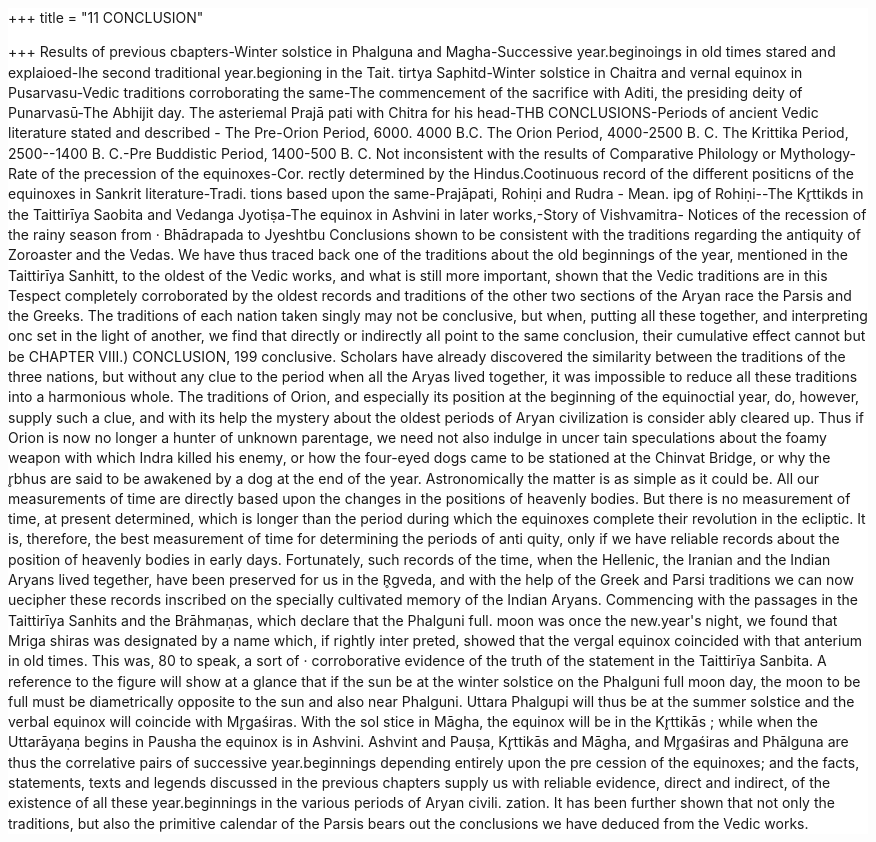 +++
title = "11 CONCLUSION"

+++
Results of previous cbapters-Winter solstice in Phalguna and 
Magha-Successive year.beginoings in old times stared and explaioed-lhe second traditional year.begioning in the Tait. tirtya Saphitd-Winter solstice in Chaitra and vernal equinox in Pusarvasu-Vedic traditions corroborating the same-The commencement of the sacrifice with Aditi, the presiding deity of Punarvasū-The Abhijit day. The asteriemal Prajā pati with Chitra for his head-THB CONCLUSIONS-Periods of ancient Vedic literature stated and described - The Pre-Orion Period, 6000. 4000 B.C. The Orion Period, 4000-2500 B. C. The Krittika Period, 2500--1400 B. C.-Pre Buddistic Period, 1400-500 B. C. 
Not inconsistent with the results of Comparative Philology or Mythology-Rate of the precession of the equinoxes-Cor. rectly determined by the Hindus.Cootinuous record of the different positicns of the equinoxes in Sankrit literature-Tradi. tions based upon the same-Prajāpati, Rohiṇi and Rudra - Mean. ipg of Rohiṇi--The Kr̥ttikds in the Taittirīya Saobita and Vedanga Jyotiṣa-The equinox in Ashvini in later works,-Story of 
Vishvamitra- Notices of the recession of the rainy season from 
· Bhādrapada to Jyeshtbu Conclusions shown to be consistent with the traditions regarding the antiquity of Zoroaster and the Vedas. 
We have thus traced back one of the traditions about the old beginnings of the year, mentioned in the Taittirīya Sanhitt, to the oldest of the Vedic works, and what is still more important, shown that the Vedic traditions are in 
this Tespect completely corroborated by the oldest records and traditions of the other two sections of the Aryan race the Parsis and the Greeks. The traditions of each nation taken singly may not be conclusive, but when, putting all these together, and interpreting onc set in the light of another, we find that directly or indirectly all point to the same conclusion, their cumulative effect cannot but be 
CHAPTER VIII.) 
CONCLUSION, 
199 
conclusive. Scholars have already discovered the similarity between the traditions of the three nations, but without any clue to the period when all the Aryas lived together, it was impossible to reduce all these traditions into a harmonious whole. The traditions of Orion, and especially its position at the beginning of the equinoctial year, do, however, supply such a clue, and with its help the mystery about the oldest periods of Aryan civilization is consider ably cleared up. Thus if Orion is now no longer a hunter of unknown parentage, we need not also indulge in uncer tain speculations about the foamy weapon with which Indra killed his enemy, or how the four-eyed dogs came to be stationed at the Chinvat Bridge, or why the r̥bhus are said to be awakened by a dog at the end of the year. 
Astronomically the matter is as simple as it could be. All our measurements of time are directly based upon the changes in the positions of heavenly bodies. But there is no measurement of time, at present determined, which is longer than the period during which the equinoxes complete their revolution in the ecliptic. It is, therefore, the best measurement of time for determining the periods of anti quity, only if we have reliable records about the position of heavenly bodies in early days. Fortunately, such records of the time, when the Hellenic, the Iranian and the Indian Aryans lived tegether, have been preserved for us in the R̥gveda, and with the help of the Greek and Parsi traditions we can now uecipher these records inscribed on the specially cultivated memory of the Indian Aryans. Commencing with the passages in the Taittirīya Sanhits and the Brāhmaṇas, which declare that the Phalguni full. moon was once the new.year's night, we found that Mriga
shiras was designated by a name which, if rightly inter preted, showed that the vergal equinox coincided with that 
anterium in old times. This was, 80 to speak, a sort of 
· corroborative evidence of the truth of the statement in the 
Taittirīya Sanbita. A reference to the figure will show at a glance that if the sun be at the winter solstice on the Phalguni full moon day, the moon to be full must be diametrically opposite to the sun and also near Phalguni. Uttara Phalgupi will thus be at the summer solstice and the verbal equinox will coincide with Mr̥gaśiras. With the sol stice in Māgha, the equinox will be in the Kr̥ttikās ; while when the Uttarāyaṇa begins in Pausha the equinox is in Ashvini. Ashvint and Pauṣa, Kr̥ttikās and Māgha, and Mr̥gaśiras and Phālguna are thus the correlative pairs of successive year.beginnings depending entirely upon the pre cession of the equinoxes; and the facts, statements, texts and legends discussed in the previous chapters supply us with reliable evidence, direct and indirect, of the existence of all these year.beginnings in the various periods of Aryan civili. zation. It has been further shown that not only the traditions, but also the primitive calendar of the Parsis bears out the conclusions we have deduced from the Vedic works. 